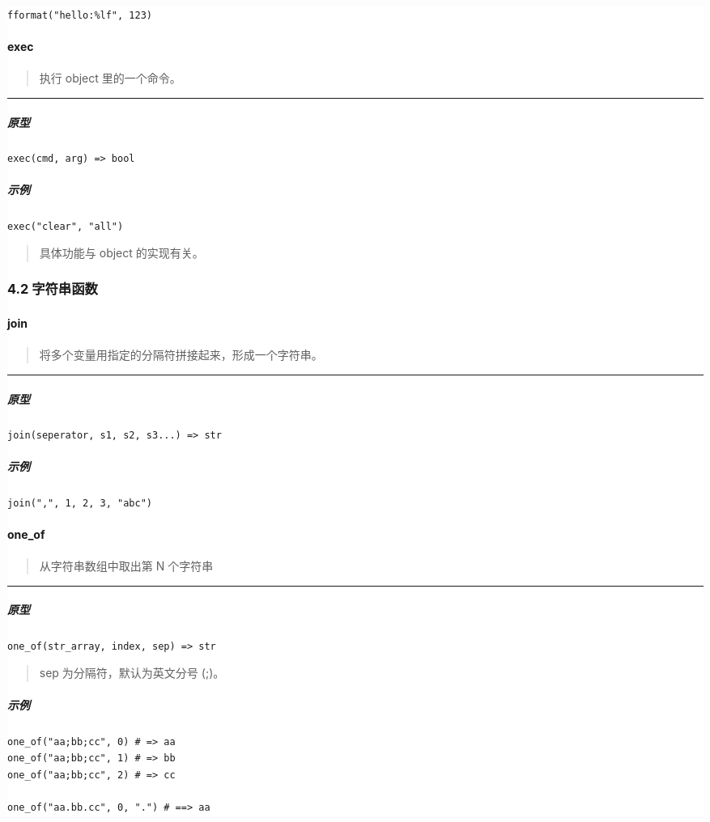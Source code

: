 ```
fformat("hello:%lf", 123)
```

#### exec

> 执行 object 里的一个命令。
----------------------------

##### 原型

```
exec(cmd, arg) => bool
```

##### 示例

```
exec("clear", "all")
```

> 具体功能与 object 的实现有关。

### 4.2 字符串函数

#### join

> 将多个变量用指定的分隔符拼接起来，形成一个字符串。

----------------------------

##### 原型

```
join(seperator, s1, s2, s3...) => str
```

##### 示例

```
join(",", 1, 2, 3, "abc")
```

#### one_of

> 从字符串数组中取出第 N 个字符串

----------------------------

##### 原型

```
one_of(str_array, index, sep) => str
```
> sep 为分隔符，默认为英文分号 (;)。

##### 示例

```
one_of("aa;bb;cc", 0) # => aa
one_of("aa;bb;cc", 1) # => bb
one_of("aa;bb;cc", 2) # => cc

one_of("aa.bb.cc", 0, ".") # ==> aa

```

